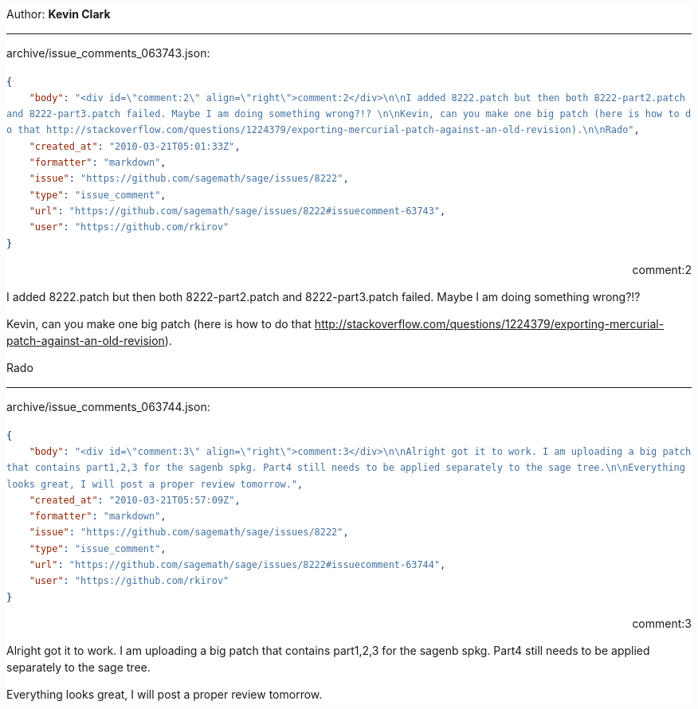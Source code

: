 Author: **Kevin Clark**



---

archive/issue_comments_063743.json:
```json
{
    "body": "<div id=\"comment:2\" align=\"right\">comment:2</div>\n\nI added 8222.patch but then both 8222-part2.patch and 8222-part3.patch failed. Maybe I am doing something wrong?!? \n\nKevin, can you make one big patch (here is how to do that http://stackoverflow.com/questions/1224379/exporting-mercurial-patch-against-an-old-revision).\n\nRado",
    "created_at": "2010-03-21T05:01:33Z",
    "formatter": "markdown",
    "issue": "https://github.com/sagemath/sage/issues/8222",
    "type": "issue_comment",
    "url": "https://github.com/sagemath/sage/issues/8222#issuecomment-63743",
    "user": "https://github.com/rkirov"
}
```

<div id="comment:2" align="right">comment:2</div>

I added 8222.patch but then both 8222-part2.patch and 8222-part3.patch failed. Maybe I am doing something wrong?!? 

Kevin, can you make one big patch (here is how to do that http://stackoverflow.com/questions/1224379/exporting-mercurial-patch-against-an-old-revision).

Rado



---

archive/issue_comments_063744.json:
```json
{
    "body": "<div id=\"comment:3\" align=\"right\">comment:3</div>\n\nAlright got it to work. I am uploading a big patch that contains part1,2,3 for the sagenb spkg. Part4 still needs to be applied separately to the sage tree.\n\nEverything looks great, I will post a proper review tomorrow.",
    "created_at": "2010-03-21T05:57:09Z",
    "formatter": "markdown",
    "issue": "https://github.com/sagemath/sage/issues/8222",
    "type": "issue_comment",
    "url": "https://github.com/sagemath/sage/issues/8222#issuecomment-63744",
    "user": "https://github.com/rkirov"
}
```

<div id="comment:3" align="right">comment:3</div>

Alright got it to work. I am uploading a big patch that contains part1,2,3 for the sagenb spkg. Part4 still needs to be applied separately to the sage tree.

Everything looks great, I will post a proper review tomorrow.

